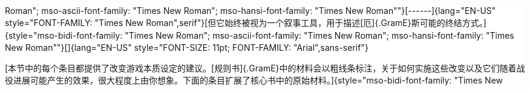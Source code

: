 







































 Roman\"; mso-ascii-font-family: \"Times New Roman\"; mso-hansi-font-family: \"Times New Roman\""}[------]{lang="EN-US"
style="FONT-FAMILY: \"Times New Roman\",serif"}[但它始终被视为一个叙事工具，用于描述[厄]{.GramE}斯可能的终结方式。]{style="mso-bidi-font-family:
 \"Times New Roman\"; mso-ascii-font-family:
 \"Times New Roman\"; mso-hansi-font-family: \"Times New Roman\""}[]{lang="EN-US"
style="FONT-SIZE: 11pt; FONT-FAMILY: \"Arial\",sans-serif"}

[本节中的每个条目都提供了改变游戏本质设定的建议。[规则书]{.GramE}中的材料会以粗线条标注，关于如何实施这些改变以及它们随着战役进展可能产生的效果，很大程度上由你想象。下面的条目扩展了核心书中的原始材料。]{style="mso-bidi-font-family: \"Times New


































